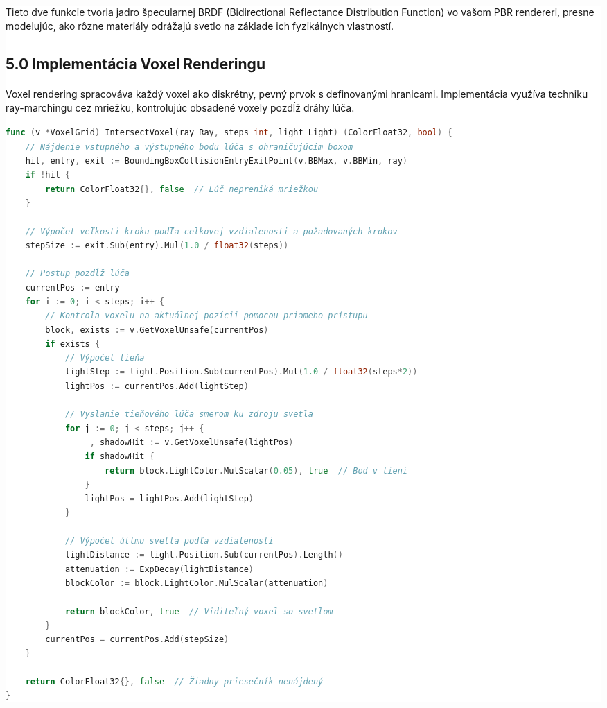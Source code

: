Tieto dve funkcie tvoria jadro špecularnej BRDF (Bidirectional Reflectance Distribution Function) vo vašom PBR rendereri, presne modelujúc, ako rôzne materiály odrážajú svetlo na základe ich fyzikálnych vlastností.

## 5.0 Implementácia Voxel Renderingu

Voxel rendering spracováva každý voxel ako diskrétny, pevný prvok s definovanými hranicami. Implementácia využíva techniku ray-marchingu cez mriežku, kontrolujúc obsadené voxely pozdĺž dráhy lúča.

```go
func (v *VoxelGrid) IntersectVoxel(ray Ray, steps int, light Light) (ColorFloat32, bool) {
    // Nájdenie vstupného a výstupného bodu lúča s ohraničujúcim boxom
    hit, entry, exit := BoundingBoxCollisionEntryExitPoint(v.BBMax, v.BBMin, ray)
    if !hit {
        return ColorFloat32{}, false  // Lúč nepreniká mriežkou
    }

    // Výpočet veľkosti kroku podľa celkovej vzdialenosti a požadovaných krokov
    stepSize := exit.Sub(entry).Mul(1.0 / float32(steps))
    
    // Postup pozdĺž lúča
    currentPos := entry
    for i := 0; i < steps; i++ {
        // Kontrola voxelu na aktuálnej pozícii pomocou priameho prístupu
        block, exists := v.GetVoxelUnsafe(currentPos)
        if exists {
            // Výpočet tieňa
            lightStep := light.Position.Sub(currentPos).Mul(1.0 / float32(steps*2))
            lightPos := currentPos.Add(lightStep)
            
            // Vyslanie tieňového lúča smerom ku zdroju svetla
            for j := 0; j < steps; j++ {
                _, shadowHit := v.GetVoxelUnsafe(lightPos)
                if shadowHit {
                    return block.LightColor.MulScalar(0.05), true  // Bod v tieni
                }
                lightPos = lightPos.Add(lightStep)
            }
            
            // Výpočet útlmu svetla podľa vzdialenosti
            lightDistance := light.Position.Sub(currentPos).Length()
            attenuation := ExpDecay(lightDistance)
            blockColor := block.LightColor.MulScalar(attenuation)
            
            return blockColor, true  // Viditeľný voxel so svetlom
        }
        currentPos = currentPos.Add(stepSize)
    }
    
    return ColorFloat32{}, false  // Žiadny priesečník nenájdený
}
```
